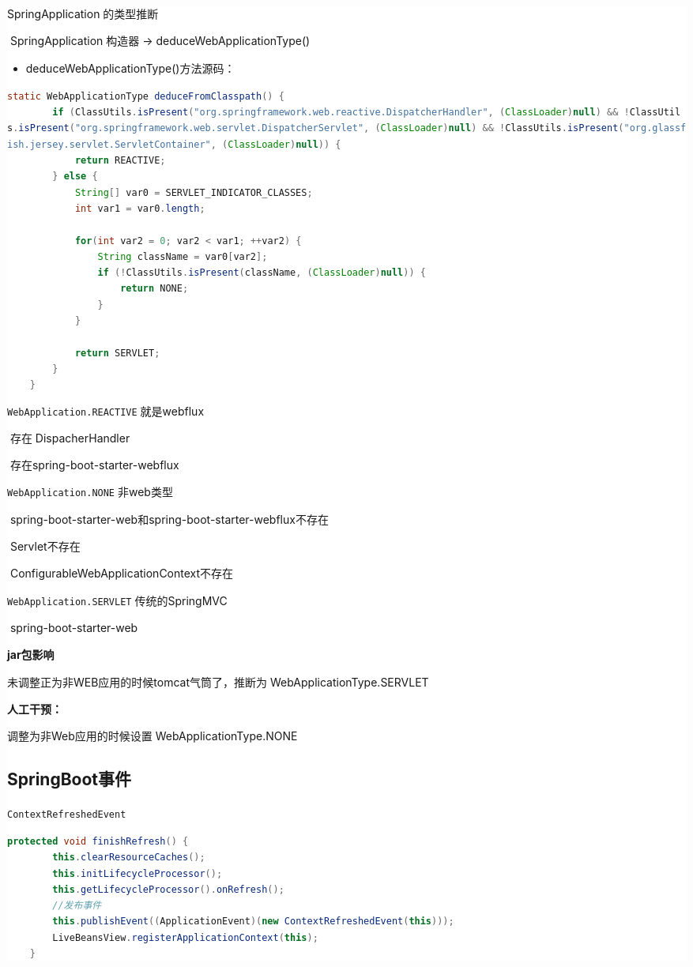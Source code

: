 SpringApplication 的类型推断

​	SpringApplication 构造器 ->	deduceWebApplicationType() 

- deduceWebApplicationType()方法源码：

```java
static WebApplicationType deduceFromClasspath() {
        if (ClassUtils.isPresent("org.springframework.web.reactive.DispatcherHandler", (ClassLoader)null) && !ClassUtils.isPresent("org.springframework.web.servlet.DispatcherServlet", (ClassLoader)null) && !ClassUtils.isPresent("org.glassfish.jersey.servlet.ServletContainer", (ClassLoader)null)) {
            return REACTIVE;
        } else {
            String[] var0 = SERVLET_INDICATOR_CLASSES;
            int var1 = var0.length;

            for(int var2 = 0; var2 < var1; ++var2) {
                String className = var0[var2];
                if (!ClassUtils.isPresent(className, (ClassLoader)null)) {
                    return NONE;
                }
            }

            return SERVLET;
        }
    }
```

`WebApplication.REACTIVE` 就是webflux

​	存在 DispacherHandler

​	存在spring-boot-starter-webflux

`WebApplication.NONE`	非web类型

​	spring-boot-starter-web和spring-boot-starter-webflux不存在

​	Servlet不存在

​	ConfigurableWebApplicationContext不存在

`WebApplication.SERVLET`	传统的SpringMVC	

​	spring-boot-starter-web

**jar包影响**

未调整正为非WEB应用的时候tomcat气筒了，推断为 WebApplicationType.SERVLET

**人工干预：**

调整为非Web应用的时候设置	WebApplicationType.NONE 

## SpringBoot事件

`ContextRefreshedEvent`

```java
protected void finishRefresh() {
        this.clearResourceCaches();
        this.initLifecycleProcessor();
        this.getLifecycleProcessor().onRefresh();
    	//发布事件
        this.publishEvent((ApplicationEvent)(new ContextRefreshedEvent(this)));
        LiveBeansView.registerApplicationContext(this);
    }
```
